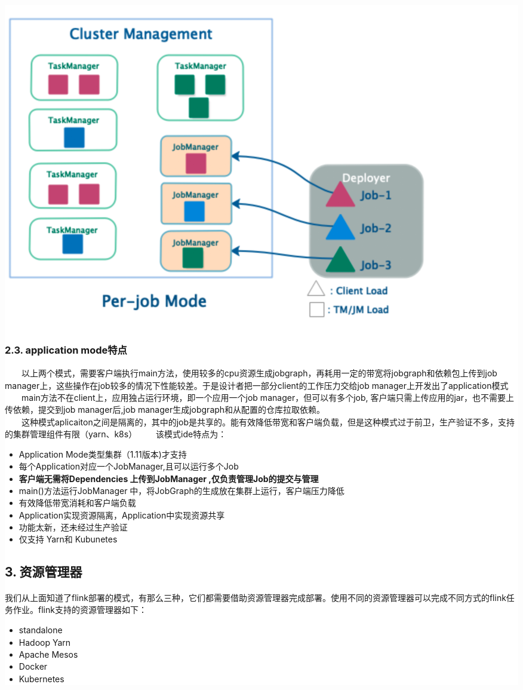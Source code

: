   ![](perjobmode模式部署架构图.png)
  
### 2.3. application mode特点   
&emsp;&emsp;以上两个模式，需要客户端执行main方法，使用较多的cpu资源生成jobgraph，再耗用一定的带宽将jobgraph和依赖包上传到job manager上，这些操作在job较多的情况下性能较差。于是设计者把一部分client的工作压力交给job manager上开发出了application模式   
&emsp;&emsp;main方法不在client上，应用独占运行环境，即一个应用一个job manager，但可以有多个job, 客户端只需上传应用的jar，也不需要上传依赖，提交到job manager后,job manager生成jobgraph和从配置的仓库拉取依赖。  
&emsp;&emsp;这种模式aplicaiton之间是隔离的，其中的job是共享的。能有效降低带宽和客户端负载，但是这种模式过于前卫，生产验证不多，支持的集群管理组件有限（yarn、k8s）
&emsp;&emsp;该模式ide特点为：  
* Application Mode类型集群（1.11版本)才支持
* 每个Application对应一个JobManager,且可以运行多个Job
* **客户端无需将Dependencies 上传到JobManager ,仅负责管理Job的提交与管理**
* main()方法运行JobManager 中，将JobGraph的生成放在集群上运行，客户端压力降低
* 有效降低带宽消耗和客户端负载
* Application实现资源隔离，Application中实现资源共享
* 功能太新，还未经过生产验证
* 仅支持 Yarn和 Kubunetes



## 3. 资源管理器
我们从上面知道了flink部署的模式，有那么三种，它们都需要借助资源管理器完成部署。使用不同的资源管理器可以完成不同方式的flink任务作业。flink支持的资源管理器如下：
* standalone
* Hadoop Yarn
* Apache Mesos
* Docker
* Kubernetes
